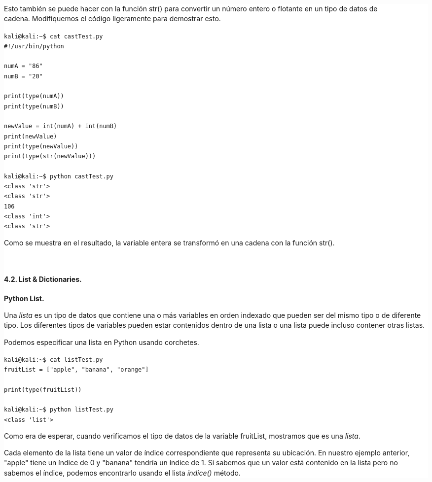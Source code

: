 Esto también se puede hacer con la función str() para convertir un número entero o flotante en un tipo de datos de cadena. Modifiquemos el código ligeramente para demostrar esto.

```
kali@kali:~$ cat castTest.py
#!/usr/bin/python

numA = "86"
numB = "20"

print(type(numA))
print(type(numB))

newValue = int(numA) + int(numB)
print(newValue)
print(type(newValue))
print(type(str(newValue)))

kali@kali:~$ python castTest.py
<class 'str'>
<class 'str'>
106
<class 'int'>
<class 'str'>
```

Como se muestra en el resultado, la variable entera se transformó en una cadena con la función str().

<br />


#### 4.2. List & Dictionaries.

**Python List.**

Una *lista* es un tipo de datos que contiene una o más variables en orden indexado que pueden ser del mismo tipo o de diferente tipo. Los diferentes tipos de variables pueden estar contenidos dentro de una lista o una lista puede incluso contener otras listas.

Podemos especificar una lista en Python usando corchetes.

```
kali@kali:~$ cat listTest.py
fruitList = ["apple", "banana", "orange"]

print(type(fruitList))

kali@kali:~$ python listTest.py
<class 'list'>
```

Como era de esperar, cuando verificamos el tipo de datos de la variable fruitList, mostramos que es una *lista*.

Cada elemento de la lista tiene un valor de índice correspondiente que representa su ubicación. En nuestro ejemplo anterior, "apple" tiene un índice de 0 y "banana" tendría un índice de 1. Si sabemos que un valor está contenido en la lista pero no sabemos el índice, podemos encontrarlo usando el lista *índice()* método.
